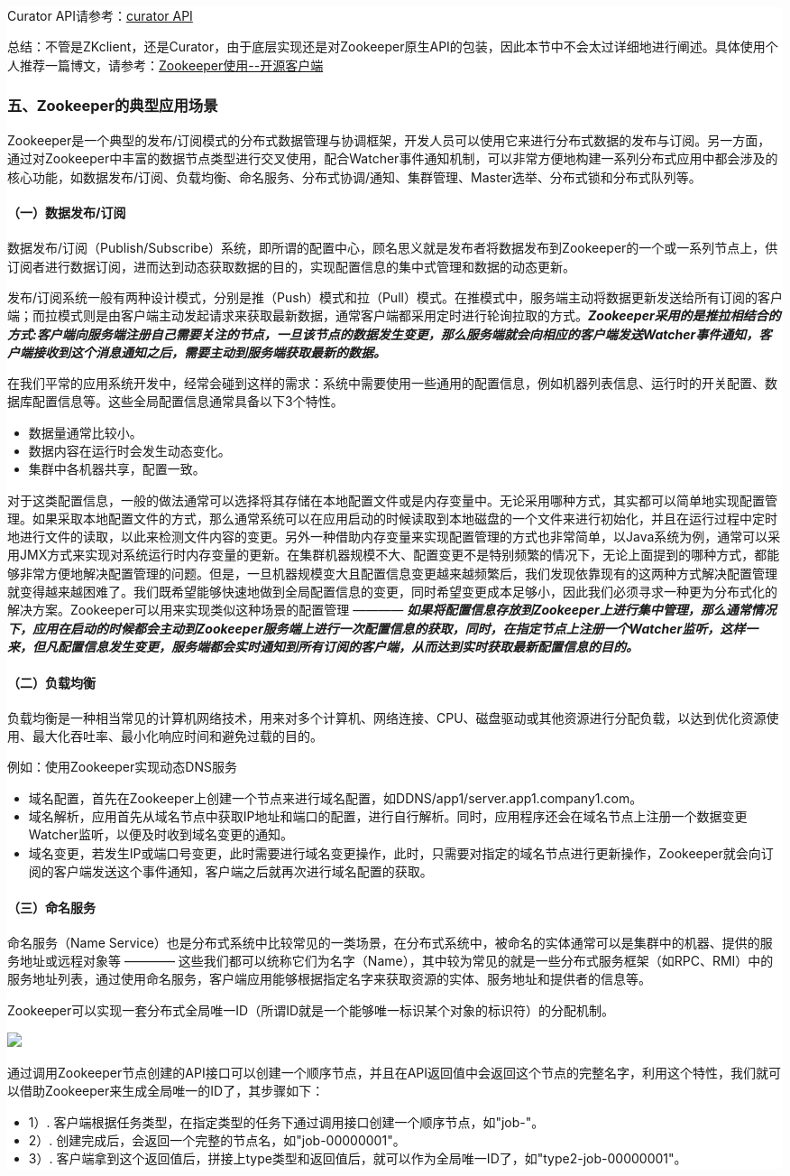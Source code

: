 Curator API请参考：[curator API](http://curator.apache.org/apidocs/index.html)


总结：不管是ZKclient，还是Curator，由于底层实现还是对Zookeeper原生API的包装，因此本节中不会太过详细地进行阐述。具体使用个人推荐一篇博文，请参考：[Zookeeper使用--开源客户端](http://www.cnblogs.com/leesf456/p/6032716.html)
	  


### 五、Zookeeper的典型应用场景 ###

Zookeeper是一个典型的发布/订阅模式的分布式数据管理与协调框架，开发人员可以使用它来进行分布式数据的发布与订阅。另一方面，通过对Zookeeper中丰富的数据节点类型进行交叉使用，配合Watcher事件通知机制，可以非常方便地构建一系列分布式应用中都会涉及的核心功能，如数据发布/订阅、负载均衡、命名服务、分布式协调/通知、集群管理、Master选举、分布式锁和分布式队列等。

#### （一）数据发布/订阅 ####

数据发布/订阅（Publish/Subscribe）系统，即所谓的配置中心，顾名思义就是发布者将数据发布到Zookeeper的一个或一系列节点上，供订阅者进行数据订阅，进而达到动态获取数据的目的，实现配置信息的集中式管理和数据的动态更新。

发布/订阅系统一般有两种设计模式，分别是推（Push）模式和拉（Pull）模式。在推模式中，服务端主动将数据更新发送给所有订阅的客户端；而拉模式则是由客户端主动发起请求来获取最新数据，通常客户端都采用定时进行轮询拉取的方式。***Zookeeper采用的是推拉相结合的方式:客户端向服务端注册自己需要关注的节点，一旦该节点的数据发生变更，那么服务端就会向相应的客户端发送Watcher事件通知，客户端接收到这个消息通知之后，需要主动到服务端获取最新的数据。***

在我们平常的应用系统开发中，经常会碰到这样的需求：系统中需要使用一些通用的配置信息，例如机器列表信息、运行时的开关配置、数据库配置信息等。这些全局配置信息通常具备以下3个特性。

- 数据量通常比较小。
- 数据内容在运行时会发生动态变化。
- 集群中各机器共享，配置一致。

对于这类配置信息，一般的做法通常可以选择将其存储在本地配置文件或是内存变量中。无论采用哪种方式，其实都可以简单地实现配置管理。如果采取本地配置文件的方式，那么通常系统可以在应用启动的时候读取到本地磁盘的一个文件来进行初始化，并且在运行过程中定时地进行文件的读取，以此来检测文件内容的变更。另外一种借助内存变量来实现配置管理的方式也非常简单，以Java系统为例，通常可以采用JMX方式来实现对系统运行时内存变量的更新。在集群机器规模不大、配置变更不是特别频繁的情况下，无论上面提到的哪种方式，都能够非常方便地解决配置管理的问题。但是，一旦机器规模变大且配置信息变更越来越频繁后，我们发现依靠现有的这两种方式解决配置管理就变得越来越困难了。我们既希望能够快速地做到全局配置信息的变更，同时希望变更成本足够小，因此我们必须寻求一种更为分布式化的解决方案。Zookeeper可以用来实现类似这种场景的配置管理 ———— ***如果将配置信息存放到Zookeeper上进行集中管理，那么通常情况下，应用在启动的时候都会主动到Zookeeper服务端上进行一次配置信息的获取，同时，在指定节点上注册一个Watcher监听，这样一来，但凡配置信息发生变更，服务端都会实时通知到所有订阅的客户端，从而达到实时获取最新配置信息的目的。***

#### （二）负载均衡 ####

负载均衡是一种相当常见的计算机网络技术，用来对多个计算机、网络连接、CPU、磁盘驱动或其他资源进行分配负载，以达到优化资源使用、最大化吞吐率、最小化响应时间和避免过载的目的。

例如：使用Zookeeper实现动态DNS服务

- 域名配置，首先在Zookeeper上创建一个节点来进行域名配置，如DDNS/app1/server.app1.company1.com。
- 域名解析，应用首先从域名节点中获取IP地址和端口的配置，进行自行解析。同时，应用程序还会在域名节点上注册一个数据变更Watcher监听，以便及时收到域名变更的通知。
- 域名变更，若发生IP或端口号变更，此时需要进行域名变更操作，此时，只需要对指定的域名节点进行更新操作，Zookeeper就会向订阅的客户端发送这个事件通知，客户端之后就再次进行域名配置的获取。


#### （三）命名服务 ####

命名服务（Name Service）也是分布式系统中比较常见的一类场景，在分布式系统中，被命名的实体通常可以是集群中的机器、提供的服务地址或远程对象等 ———— 这些我们都可以统称它们为名字（Name），其中较为常见的就是一些分布式服务框架（如RPC、RMI）中的服务地址列表，通过使用命名服务，客户端应用能够根据指定名字来获取资源的实体、服务地址和提供者的信息等。

Zookeeper可以实现一套分布式全局唯一ID（所谓ID就是一个能够唯一标识某个对象的标识符）的分配机制。

![](http://images2015.cnblogs.com/blog/616953/201611/616953-20161111191903983-1360060273.png)

通过调用Zookeeper节点创建的API接口可以创建一个顺序节点，并且在API返回值中会返回这个节点的完整名字，利用这个特性，我们就可以借助Zookeeper来生成全局唯一的ID了，其步骤如下：



- 1）. 客户端根据任务类型，在指定类型的任务下通过调用接口创建一个顺序节点，如"job-"。
- 2）. 创建完成后，会返回一个完整的节点名，如"job-00000001"。
- 3）. 客户端拿到这个返回值后，拼接上type类型和返回值后，就可以作为全局唯一ID了，如"type2-job-00000001"。
